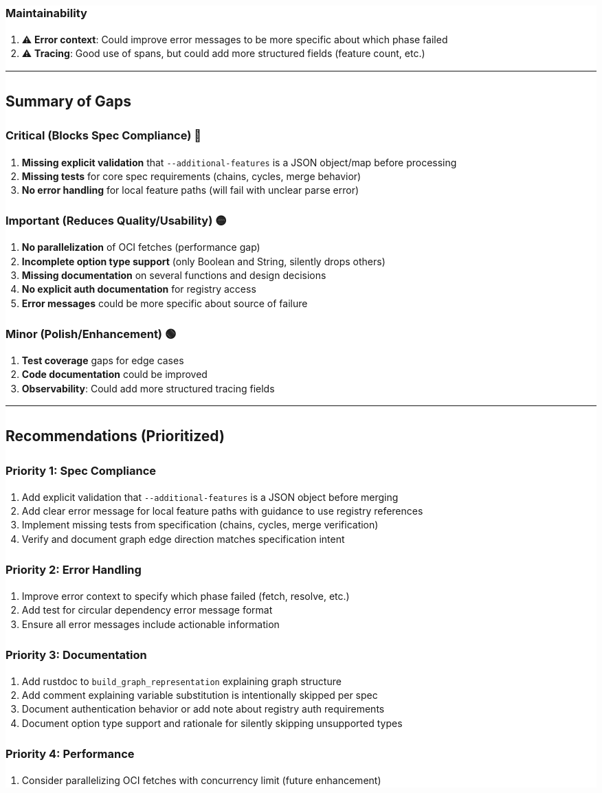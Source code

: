 ### Maintainability
1. ⚠️ **Error context**: Could improve error messages to be more specific about which phase failed
2. ⚠️ **Tracing**: Good use of spans, but could add more structured fields (feature count, etc.)

---

## Summary of Gaps

### Critical (Blocks Spec Compliance) 🔴
1. **Missing explicit validation** that `--additional-features` is a JSON object/map before processing
2. **Missing tests** for core spec requirements (chains, cycles, merge behavior)
3. **No error handling** for local feature paths (will fail with unclear parse error)

### Important (Reduces Quality/Usability) 🟡
1. **No parallelization** of OCI fetches (performance gap)
2. **Incomplete option type support** (only Boolean and String, silently drops others)
3. **Missing documentation** on several functions and design decisions
4. **No explicit auth documentation** for registry access
5. **Error messages** could be more specific about source of failure

### Minor (Polish/Enhancement) 🟢
1. **Test coverage** gaps for edge cases
2. **Code documentation** could be improved
3. **Observability**: Could add more structured tracing fields

---

## Recommendations (Prioritized)

### Priority 1: Spec Compliance
1. Add explicit validation that `--additional-features` is a JSON object before merging
2. Add clear error message for local feature paths with guidance to use registry references
3. Implement missing tests from specification (chains, cycles, merge verification)
4. Verify and document graph edge direction matches specification intent

### Priority 2: Error Handling
1. Improve error context to specify which phase failed (fetch, resolve, etc.)
2. Add test for circular dependency error message format
3. Ensure all error messages include actionable information

### Priority 3: Documentation
1. Add rustdoc to `build_graph_representation` explaining graph structure
2. Add comment explaining variable substitution is intentionally skipped per spec
3. Document authentication behavior or add note about registry auth requirements
4. Document option type support and rationale for silently skipping unsupported types

### Priority 4: Performance
1. Consider parallelizing OCI fetches with concurrency limit (future enhancement)
